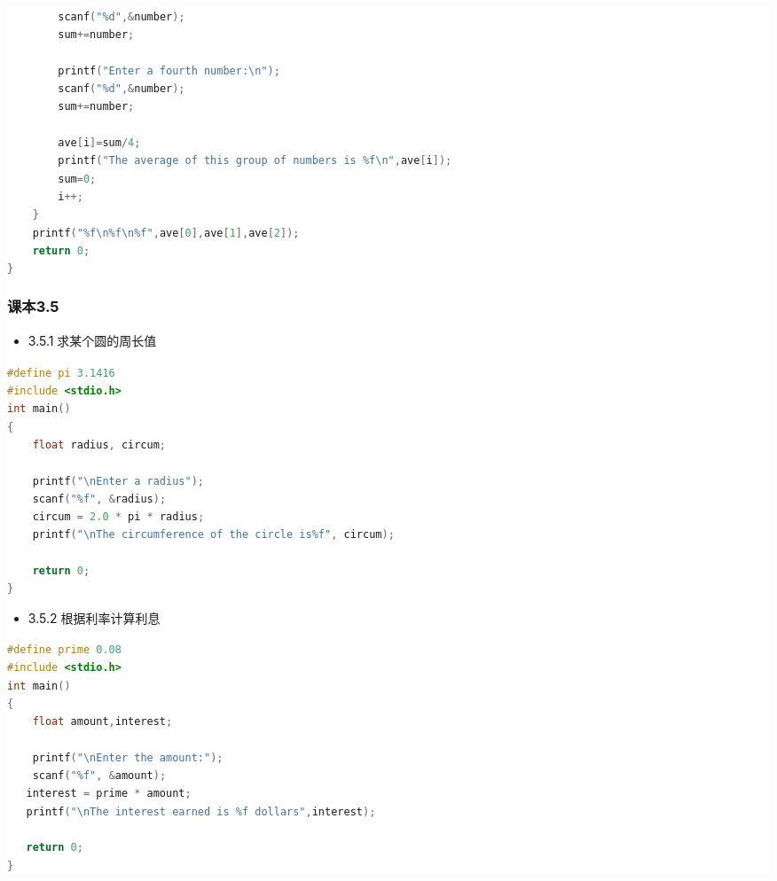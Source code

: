 ```c
        scanf("%d",&number);
        sum+=number;

        printf("Enter a fourth number:\n");
        scanf("%d",&number);
        sum+=number;

        ave[i]=sum/4;
        printf("The average of this group of numbers is %f\n",ave[i]);
        sum=0;
        i++;
    }
    printf("%f\n%f\n%f",ave[0],ave[1],ave[2]);
    return 0;
}
```

### 课本3.5

* 3.5.1 求某个圆的周长值

```c
#define pi 3.1416
#include <stdio.h>
int main()
{
    float radius, circum;

    printf("\nEnter a radius");
    scanf("%f", &radius);
    circum = 2.0 * pi * radius;
    printf("\nThe circumference of the circle is%f", circum);

    return 0;
}
```

* 3.5.2 根据利率计算利息

```c
#define prime 0.08
#include <stdio.h>
int main()
{
    float amount,interest;

    printf("\nEnter the amount:");
    scanf("%f", &amount);
   interest = prime * amount;
   printf("\nThe interest earned is %f dollars",interest);

   return 0;
}
```
